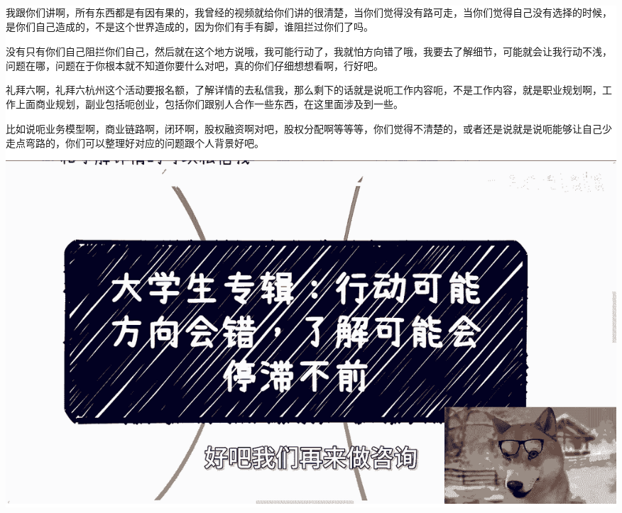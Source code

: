我跟你们讲啊，所有东西都是有因有果的，我曾经的视频就给你们讲的很清楚，当你们觉得没有路可走，当你们觉得自己没有选择的时候，是你们自己造成的，不是这个世界造成的，因为你们有手有脚，谁阻拦过你们了吗。

没有只有你们自己阻拦你们自己，然后就在这个地方说哦，我可能行动了，我就怕方向错了哦，我要去了解细节，可能就会让我行动不浅，问题在哪，问题在于你根本就不知道你要什么对吧，真的你们仔细想想看啊，行好吧。

礼拜六啊，礼拜六杭州这个活动要报名额，了解详情的去私信我，那么剩下的话就是说呃工作内容呃，不是工作内容，就是职业规划啊，工作上面商业规划，副业包括呃创业，包括你们跟别人合作一些东西，在这里面涉及到一些。

比如说呃业务模型啊，商业链路啊，闭环啊，股权融资啊对吧，股权分配啊等等等，你们觉得不清楚的，或者还是说就是说呃能够让自己少走点弯路的，你们可以整理好对应的问题跟个人背景好吧。



![](img/c8155f769592f231bb59eb18d5a226e1_12.png)